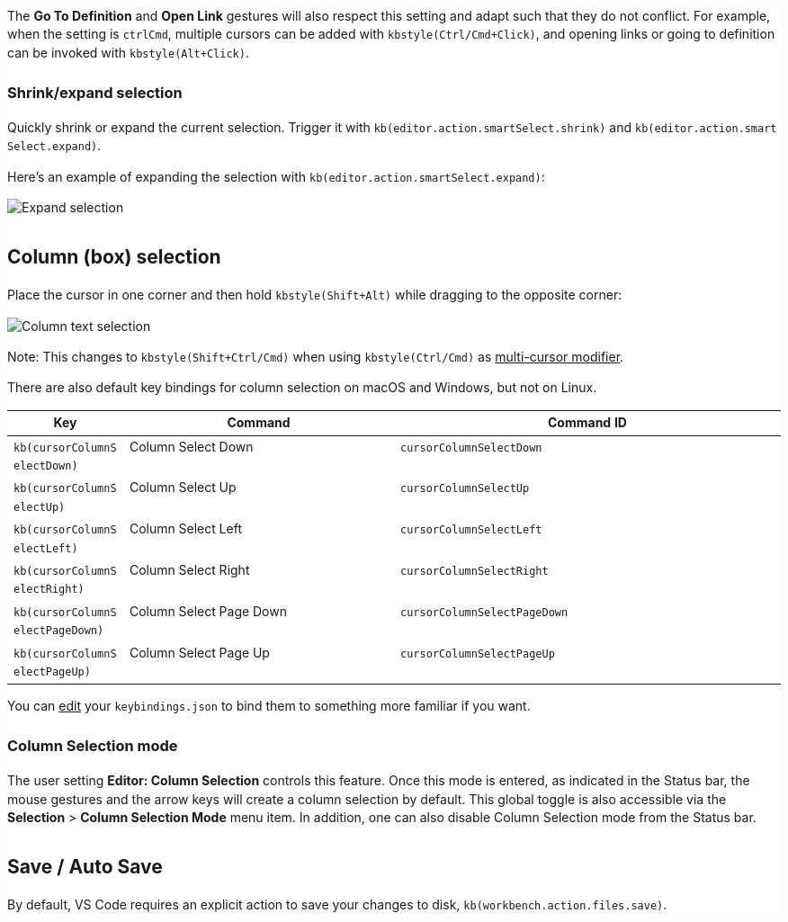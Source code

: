 The **Go To Definition** and **Open Link** gestures will also respect this setting and adapt such that they do not conflict. For example, when the setting is `ctrlCmd`, multiple cursors can be added with `kbstyle(Ctrl/Cmd+Click)`, and opening links or going to definition can be invoked with `kbstyle(Alt+Click)`.

### Shrink/expand selection

Quickly shrink or expand the current selection. Trigger it with `kb(editor.action.smartSelect.shrink)` and `kb(editor.action.smartSelect.expand)`.

Here’s an example of expanding the selection with `kb(editor.action.smartSelect.expand)`:

![Expand selection](images/codebasics/expandselection.gif)

Column (box) selection
----------------------

Place the cursor in one corner and then hold `kbstyle(Shift+Alt)` while dragging to the opposite corner:

![Column text selection](images/codebasics/column-select.gif)

Note: This changes to `kbstyle(Shift+Ctrl/Cmd)` when using `kbstyle(Ctrl/Cmd)` as [multi-cursor modifier](#multi-cursor-modifier).

There are also default key bindings for column selection on macOS and Windows, but not on Linux.

<table><colgroup><col style="width: 15%" /><col style="width: 35%" /><col style="width: 50%" /></colgroup><thead><tr class="header"><th>Key</th><th>Command</th><th>Command ID</th></tr></thead><tbody><tr class="odd"><td><code>kb(cursorColumnSelectDown)</code></td><td>Column Select Down</td><td><code>cursorColumnSelectDown</code></td></tr><tr class="even"><td><code>kb(cursorColumnSelectUp)</code></td><td>Column Select Up</td><td><code>cursorColumnSelectUp</code></td></tr><tr class="odd"><td><code>kb(cursorColumnSelectLeft)</code></td><td>Column Select Left</td><td><code>cursorColumnSelectLeft</code></td></tr><tr class="even"><td><code>kb(cursorColumnSelectRight)</code></td><td>Column Select Right</td><td><code>cursorColumnSelectRight</code></td></tr><tr class="odd"><td><code>kb(cursorColumnSelectPageDown)</code></td><td>Column Select Page Down</td><td><code>cursorColumnSelectPageDown</code></td></tr><tr class="even"><td><code>kb(cursorColumnSelectPageUp)</code></td><td>Column Select Page Up</td><td><code>cursorColumnSelectPageUp</code></td></tr></tbody></table>

You can [edit](/docs/getstarted/keybindings.md) your `keybindings.json` to bind them to something more familiar if you want.

### Column Selection mode

The user setting **Editor: Column Selection** controls this feature. Once this mode is entered, as indicated in the Status bar, the mouse gestures and the arrow keys will create a column selection by default. This global toggle is also accessible via the **Selection** &gt; **Column Selection Mode** menu item. In addition, one can also disable Column Selection mode from the Status bar.

Save / Auto Save
----------------

By default, VS Code requires an explicit action to save your changes to disk, `kb(workbench.action.files.save)`.
